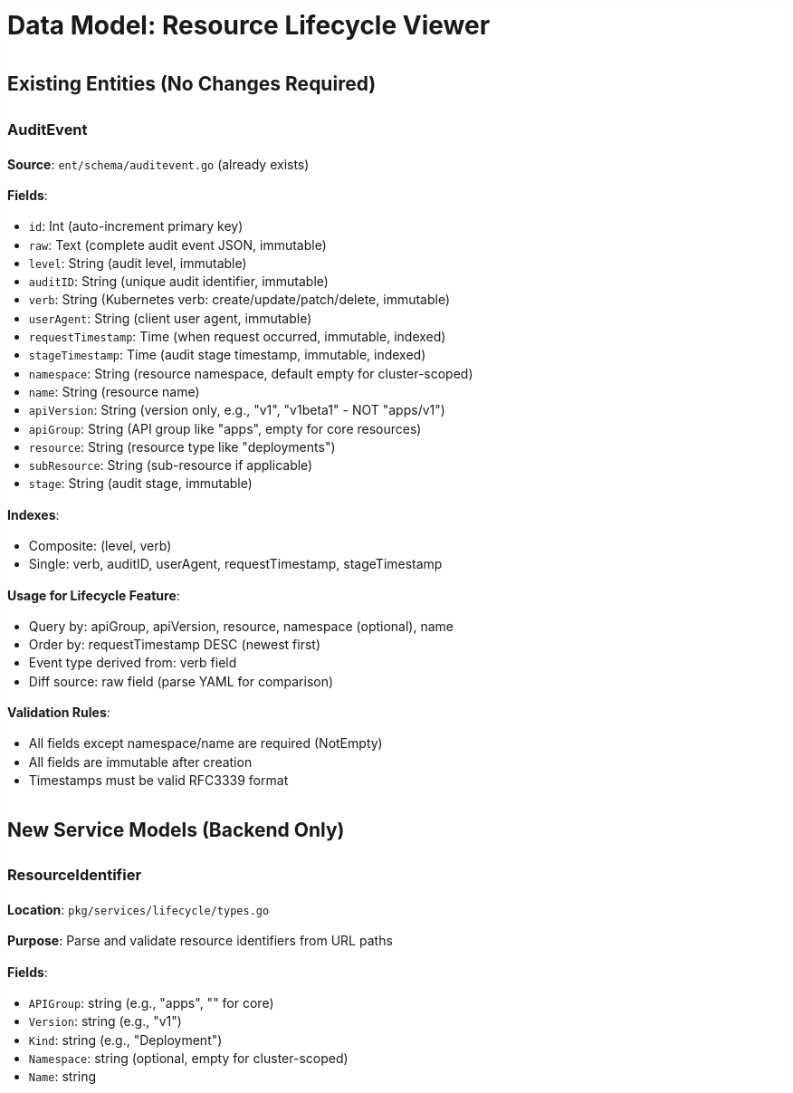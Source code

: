 # Data Model: Resource Lifecycle Viewer

## Existing Entities (No Changes Required)

### AuditEvent
**Source**: `ent/schema/auditevent.go` (already exists)

**Fields**:
- `id`: Int (auto-increment primary key)
- `raw`: Text (complete audit event JSON, immutable)
- `level`: String (audit level, immutable)
- `auditID`: String (unique audit identifier, immutable)
- `verb`: String (Kubernetes verb: create/update/patch/delete, immutable)
- `userAgent`: String (client user agent, immutable)
- `requestTimestamp`: Time (when request occurred, immutable, indexed)
- `stageTimestamp`: Time (audit stage timestamp, immutable, indexed)
- `namespace`: String (resource namespace, default empty for cluster-scoped)
- `name`: String (resource name)
- `apiVersion`: String (version only, e.g., "v1", "v1beta1" - NOT "apps/v1")
- `apiGroup`: String (API group like "apps", empty for core resources)
- `resource`: String (resource type like "deployments")
- `subResource`: String (sub-resource if applicable)
- `stage`: String (audit stage, immutable)

**Indexes**:
- Composite: (level, verb)
- Single: verb, auditID, userAgent, requestTimestamp, stageTimestamp

**Usage for Lifecycle Feature**:
- Query by: apiGroup, apiVersion, resource, namespace (optional), name
- Order by: requestTimestamp DESC (newest first)
- Event type derived from: verb field
- Diff source: raw field (parse YAML for comparison)

**Validation Rules**:
- All fields except namespace/name are required (NotEmpty)
- All fields are immutable after creation
- Timestamps must be valid RFC3339 format

## New Service Models (Backend Only)

### ResourceIdentifier
**Location**: `pkg/services/lifecycle/types.go`

**Purpose**: Parse and validate resource identifiers from URL paths

**Fields**:
- `APIGroup`: string (e.g., "apps", "" for core)
- `Version`: string (e.g., "v1")
- `Kind`: string (e.g., "Deployment")
- `Namespace`: string (optional, empty for cluster-scoped)
- `Name`: string
